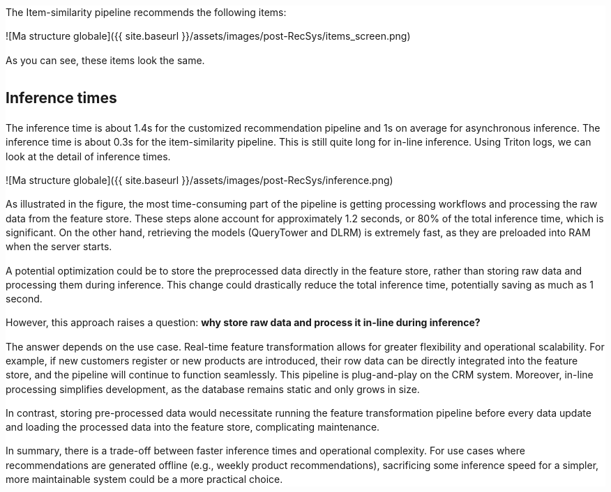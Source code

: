 The Item-similarity pipeline recommends the following items:

![Ma structure globale]({{ site.baseurl }}/assets/images/post-RecSys/items_screen.png)

As you can see, these items look the same.


## Inference times

The inference time is about 1.4s for the customized recommendation pipeline and 1s on average for asynchronous inference. The inference time is about 0.3s for the item-similarity pipeline. This is still quite long for in-line inference. Using Triton logs, we can look at the detail of inference times.

![Ma structure globale]({{ site.baseurl }}/assets/images/post-RecSys/inference.png)

As illustrated in the figure, the most time-consuming part of the pipeline is getting processing workflows and processing the raw data from the feature store. 
These steps alone account for approximately 1.2 seconds, or 80% of the total inference time, which is significant. On the other hand, retrieving the models (QueryTower and DLRM) is extremely fast, as they are preloaded into RAM when the server starts.

A potential optimization could be to store the preprocessed data directly in the feature store, rather than storing raw data and processing them during inference. This change could drastically reduce the total inference time, potentially saving as much as 1 second.

However, this approach raises a question: **why store raw data and process it in-line during inference?**

The answer depends on the use case. Real-time feature transformation allows for greater flexibility and operational scalability. 
For example, if new customers register or new products are introduced, their row data can be directly integrated into the feature store, and the pipeline will continue to function seamlessly. This pipeline is plug-and-play on the CRM system.  Moreover, in-line processing simplifies development, as the database remains static and only grows in size. 

In contrast, storing pre-processed data would necessitate running the feature transformation pipeline before every data update and loading the processed data into the
feature store, complicating maintenance.

In summary, there is a trade-off between faster inference times and operational complexity. For use cases where recommendations are generated offline (e.g., weekly product
recommendations), sacrificing some inference speed for a simpler, more maintainable system could be a more practical choice.